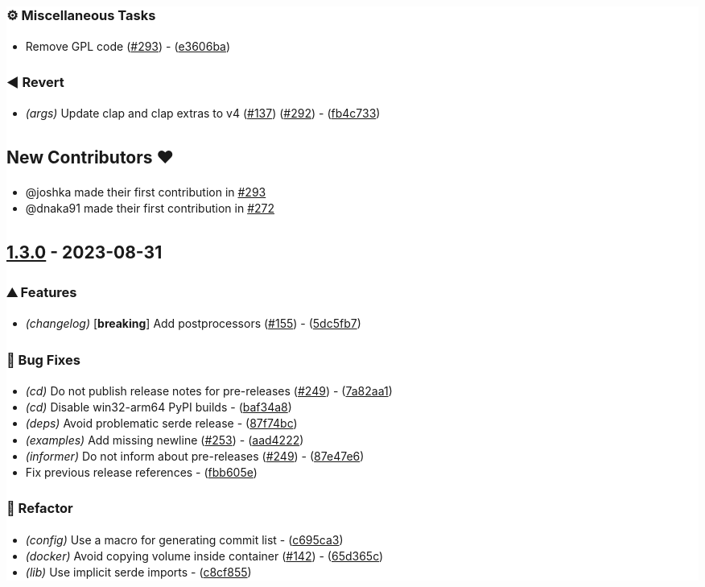 ### ⚙️ Miscellaneous Tasks

- Remove GPL code ([#293](https://github.com/orhun/git-cliff/issues/293)) - ([e3606ba](https://github.com/orhun/git-cliff/commit/e3606babdf35022b662c870cb720c1f5339e1543))

### ◀️ Revert

- *(args)* Update clap and clap extras to v4 ([#137](https://github.com/orhun/git-cliff/issues/137)) ([#292](https://github.com/orhun/git-cliff/issues/292)) - ([fb4c733](https://github.com/orhun/git-cliff/commit/fb4c733a70a4dbc25060481ee5f3c644bb0bb83b))

## New Contributors ❤️

* @joshka made their first contribution in [#293](https://github.com/orhun/git-cliff/pull/293)
* @dnaka91 made their first contribution in [#272](https://github.com/orhun/git-cliff/pull/272)

## [1.3.0](https://github.com/orhun/git-cliff/compare/v1.2.0..v1.3.0) - 2023-08-31

### ⛰️  Features

- *(changelog)* [**breaking**] Add postprocessors ([#155](https://github.com/orhun/git-cliff/issues/155)) - ([5dc5fb7](https://github.com/orhun/git-cliff/commit/5dc5fb786db922322faacf928cc571a2d785cab2))

### 🐛 Bug Fixes

- *(cd)* Do not publish release notes for pre-releases ([#249](https://github.com/orhun/git-cliff/issues/249)) - ([7a82aa1](https://github.com/orhun/git-cliff/commit/7a82aa1a769b2170ea7563d7df3c59da5a134201))
- *(cd)* Disable win32-arm64 PyPI builds - ([baf34a8](https://github.com/orhun/git-cliff/commit/baf34a81f0b27be30f24f8899d44dfd1f3afaa13))
- *(deps)* Avoid problematic serde release - ([87f74bc](https://github.com/orhun/git-cliff/commit/87f74bc78feb94c390ad421849e9b356e71657ca))
- *(examples)* Add missing newline ([#253](https://github.com/orhun/git-cliff/issues/253)) - ([aad4222](https://github.com/orhun/git-cliff/commit/aad4222986ea9d65807f3dcb06446d19455e3865))
- *(informer)* Do not inform about pre-releases ([#249](https://github.com/orhun/git-cliff/issues/249)) - ([87e47e6](https://github.com/orhun/git-cliff/commit/87e47e68b6154a4da870342e0973123a974cb105))
- Fix previous release references - ([fbb605e](https://github.com/orhun/git-cliff/commit/fbb605e4f663d96ad140767bf816b5af8c97a92e))

### 🚜 Refactor

- *(config)* Use a macro for generating commit list - ([c695ca3](https://github.com/orhun/git-cliff/commit/c695ca308e5aada03cbd65085497436ac5c341e9))
- *(docker)* Avoid copying volume inside container ([#142](https://github.com/orhun/git-cliff/issues/142)) - ([65d365c](https://github.com/orhun/git-cliff/commit/65d365c7b521e30ebc173d97f10c41da604582ae))
- *(lib)* Use implicit serde imports - ([c8cf855](https://github.com/orhun/git-cliff/commit/c8cf855939ce588824d7a4109ddf0f1c0828b6c6))
